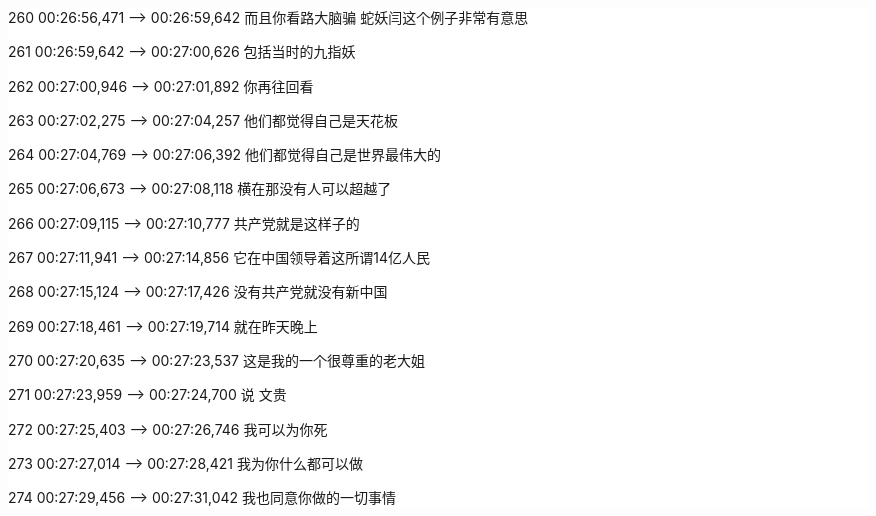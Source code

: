 260
00:26:56,471 –&gt; 00:26:59,642
而且你看路大脑骗 蛇妖闫这个例子非常有意思
 
261
00:26:59,642 –&gt; 00:27:00,626
包括当时的九指妖
 
262
00:27:00,946 –&gt; 00:27:01,892
你再往回看
 
263
00:27:02,275 –&gt; 00:27:04,257
他们都觉得自己是天花板
 
264
00:27:04,769 –&gt; 00:27:06,392
他们都觉得自己是世界最伟大的
 
265
00:27:06,673 –&gt; 00:27:08,118
横在那没有人可以超越了
 
266
00:27:09,115 –&gt; 00:27:10,777
共产党就是这样子的
 
267
00:27:11,941 –&gt; 00:27:14,856
它在中国领导着这所谓14亿人民
 
268
00:27:15,124 –&gt; 00:27:17,426
没有共产党就没有新中国
 
269
00:27:18,461 –&gt; 00:27:19,714
就在昨天晚上
 
270
00:27:20,635 –&gt; 00:27:23,537
这是我的一个很尊重的老大姐
 
271
00:27:23,959 –&gt; 00:27:24,700
说 文贵
 
272
00:27:25,403 –&gt; 00:27:26,746
我可以为你死
 
273
00:27:27,014 –&gt; 00:27:28,421
我为你什么都可以做
 
274
00:27:29,456 –&gt; 00:27:31,042
我也同意你做的一切事情
 